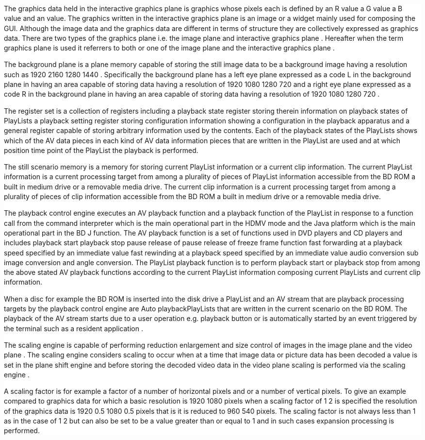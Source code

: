 The graphics data held in the interactive graphics plane is graphics whose pixels each is defined by an R value a G value a B value and an value. The graphics written in the interactive graphics plane is an image or a widget mainly used for composing the GUI. Although the image data and the graphics data are different in terms of structure they are collectively expressed as graphics data. There are two types of the graphics plane i.e. the image plane and interactive graphics plane . Hereafter when the term graphics plane is used it referrers to both or one of the image plane and the interactive graphics plane .

The background plane is a plane memory capable of storing the still image data to be a background image having a resolution such as 1920 2160 1280 1440 . Specifically the background plane has a left eye plane expressed as a code L in the background plane in having an area capable of storing data having a resolution of 1920 1080 1280 720 and a right eye plane expressed as a code R in the background plane in having an area capable of storing data having a resolution of 1920 1080 1280 720 .

The register set is a collection of registers including a playback state register storing therein information on playback states of PlayLists a playback setting register storing configuration information showing a configuration in the playback apparatus and a general register capable of storing arbitrary information used by the contents. Each of the playback states of the PlayLists shows which of the AV data pieces in each kind of AV data information pieces that are written in the PlayList are used and at which position time point of the PlayList the playback is performed.

The still scenario memory is a memory for storing current PlayList information or a current clip information. The current PlayList information is a current processing target from among a plurality of pieces of PlayList information accessible from the BD ROM a built in medium drive or a removable media drive. The current clip information is a current processing target from among a plurality of pieces of clip information accessible from the BD ROM a built in medium drive or a removable media drive.

The playback control engine executes an AV playback function and a playback function of the PlayList in response to a function call from the command interpreter which is the main operational part in the HDMV mode and the Java platform which is the main operational part in the BD J function. The AV playback function is a set of functions used in DVD players and CD players and includes playback start playback stop pause release of pause release of freeze frame function fast forwarding at a playback speed specified by an immediate value fast rewinding at a playback speed specified by an immediate value audio conversion sub image conversion and angle conversion. The PlayList playback function is to perform playback start or playback stop from among the above stated AV playback functions according to the current PlayList information composing current PlayLists and current clip information.

When a disc for example the BD ROM is inserted into the disk drive a PlayList and an AV stream that are playback processing targets by the playback control engine are Auto playbackPlayLists that are written in the current scenario on the BD ROM. The playback of the AV stream starts due to a user operation e.g. playback button or is automatically started by an event triggered by the terminal such as a resident application .

The scaling engine is capable of performing reduction enlargement and size control of images in the image plane and the video plane . The scaling engine considers scaling to occur when at a time that image data or picture data has been decoded a value is set in the plane shift engine and before storing the decoded video data in the video plane scaling is performed via the scaling engine .

A scaling factor is for example a factor of a number of horizontal pixels and or a number of vertical pixels. To give an example compared to graphics data for which a basic resolution is 1920 1080 pixels when a scaling factor of 1 2 is specified the resolution of the graphics data is 1920 0.5 1080 0.5 pixels that is it is reduced to 960 540 pixels. The scaling factor is not always less than 1 as in the case of 1 2 but can also be set to be a value greater than or equal to 1 and in such cases expansion processing is performed.
